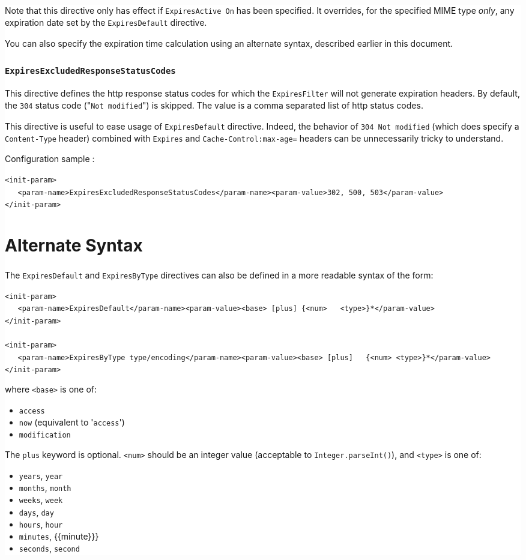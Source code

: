 Note that this directive only has effect if `ExpiresActive On` has been specified. It overrides, for the specified MIME type _only_, any expiration date set by the `ExpiresDefault`  directive.

You can also specify the expiration time calculation using an alternate syntax, described earlier in this document.

### `ExpiresExcludedResponseStatusCodes` ###

This directive defines the http response status codes for which the `ExpiresFilter` will not generate expiration headers. By default, the `304` status code ("`Not modified`") is skipped. The value is a comma separated list of http status codes.

This directive is useful to ease usage of `ExpiresDefault` directive. Indeed, the behavior of `304 Not modified` (which does specify a `Content-Type` header) combined with `Expires` and `Cache-Control:max-age=` headers can be unnecessarily tricky to understand.

Configuration sample :
```
<init-param>
   <param-name>ExpiresExcludedResponseStatusCodes</param-name><param-value>302, 500, 503</param-value>
</init-param>
```

# Alternate Syntax #

The `ExpiresDefault` and `ExpiresByType` directives can also be defined in a more readable syntax of the form:
```
<init-param>
   <param-name>ExpiresDefault</param-name><param-value><base> [plus] {<num>   <type>}*</param-value>
</init-param>

<init-param>
   <param-name>ExpiresByType type/encoding</param-name><param-value><base> [plus]   {<num> <type>}*</param-value>
</init-param>
```

where `<base>` is one of:
  * `access`
  * `now` (equivalent to '`access`')
  * `modification`

The `plus` keyword is optional. `<num>` should be an integer value (acceptable to `Integer.parseInt()`), and `<type>` is one of:
  * `years`, `year`
  * `months`, `month`
  * `weeks`, `week`
  * `days`, `day`
  * `hours`, `hour`
  * `minutes`, {{minute}}}
  * `seconds`, `second`
